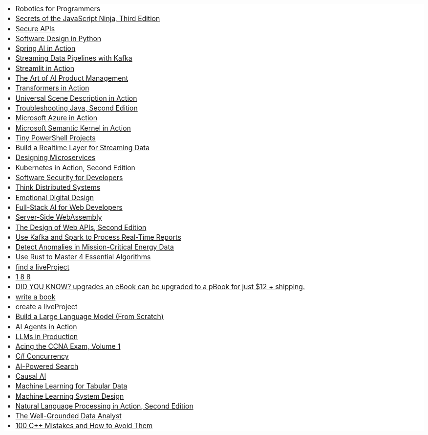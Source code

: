 - [Robotics for Programmers](https://www.manning.com/books/robotics-for-programmers)
- [Secrets of the JavaScript Ninja, Third Edition](https://www.manning.com/books/secrets-of-the-javascript-ninja-third-edition)
- [Secure APIs](https://www.manning.com/books/secure-apis)
- [Software Design in Python](https://www.manning.com/books/software-design-in-python)
- [Spring AI in Action](https://www.manning.com/books/spring-ai-in-action)
- [Streaming Data Pipelines with Kafka](https://www.manning.com/books/streaming-data-pipelines-with-kafka)
- [Streamlit in Action](https://www.manning.com/books/streamlit-in-action)
- [The Art of AI Product Management](https://www.manning.com/books/the-art-of-ai-product-management)
- [Transformers in Action](https://www.manning.com/books/transformers-in-action)
- [Universal Scene Description in Action](https://www.manning.com/books/universal-scene-description-in-action)
- [Troubleshooting Java, Second Edition](https://www.manning.com/books/troubleshooting-java-second-edition)
- [Microsoft Azure in Action](https://www.manning.com/books/microsoft-azure-in-action)
- [Microsoft Semantic Kernel in Action](https://www.manning.com/books/microsoft-semantic-kernel-in-action)
- [Tiny PowerShell Projects](https://www.manning.com/books/tiny-powershell-projects)
- [Build a Realtime Layer for Streaming Data](https://www.manning.com/liveprojectseries/build-a-real-time-layer-for-streaming-data)
- [Designing Microservices](https://www.manning.com/books/designing-microservices)
- [Kubernetes in Action, Second Edition](https://www.manning.com/books/kubernetes-in-action-second-edition)
- [Software Security for Developers](https://www.manning.com/books/software-security-for-developers)
- [Think Distributed Systems](https://www.manning.com/books/think-distributed-systems)
- [Emotional Digital Design](https://www.manning.com/books/emotional-digital-design)
- [Full-Stack AI for Web Developers](https://www.manning.com/books/full-stack-ai-for-web-developers)
- [Server-Side WebAssembly](https://www.manning.com/books/server-side-webassembly)
- [The Design of Web APIs, Second Edition](https://www.manning.com/books/the-design-of-web-apis-second-edition)
- [Use Kafka and Spark to Process Real-Time Reports](https://www.manning.com/liveprojectseries/stream-processing-with-kafka-and-spark-ser)
- [Detect Anomalies in Mission-Critical Energy Data](https://www.manning.com/liveprojectseries/three-anomaly-detection-methods-ser)
- [Use Rust to Master 4 Essential Algorithms](https://www.manning.com/liveprojectseries/four-small-algorithm-projects-with-rust-ser)
- [find a liveProject](https://liveproject.manning.com/catalog)
- [1 8 8](https://www.manning.com/livevideo-catalog)
- [DID YOU KNOW? upgrades an eBook can be upgraded to a pBook for just $12 + shipping.](https://www.manning.com/why-buy-from-manning#section-upgrades)
- [write a book](https://www.manning.com/write-a-book)
- [create a liveProject](https://www.manning.com/create-a-liveproject)
- [Build a Large Language Model (From Scratch)](https://www.manning.com/books/build-a-large-language-model-from-scratch)
- [AI Agents in Action](https://www.manning.com/books/ai-agents-in-action)
- [LLMs in Production](https://www.manning.com/books/llms-in-production)
- [Acing the CCNA Exam, Volume 1](https://www.manning.com/books/acing-the-ccna-exam-fundamentals-and-protocols)
- [C# Concurrency](https://www.manning.com/books/csharp-concurrency)
- [AI-Powered Search](https://www.manning.com/books/ai-powered-search)
- [Causal AI](https://www.manning.com/books/causal-ai)
- [Machine Learning for Tabular Data](https://www.manning.com/books/machine-learning-for-tabular-data)
- [Machine Learning System Design](https://www.manning.com/books/machine-learning-system-design)
- [Natural Language Processing in Action, Second Edition](https://www.manning.com/books/natural-language-processing-in-action-second-edition)
- [The Well-Grounded Data Analyst](https://www.manning.com/books/the-well-grounded-data-analyst)
- [100 C++ Mistakes and How to Avoid Them](https://www.manning.com/books/100-c-plus-plus-mistakes-and-how-to-avoid-them)